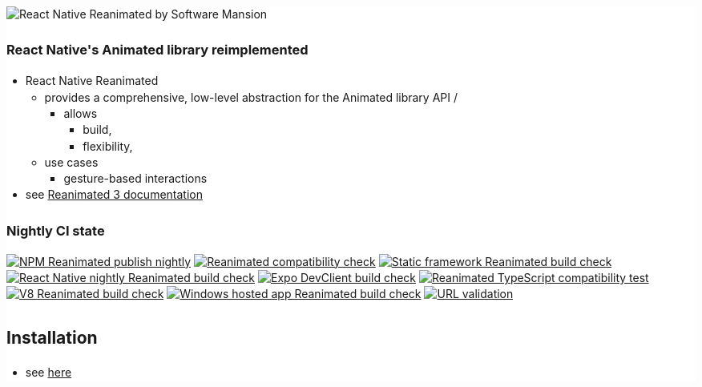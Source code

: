 <img src="https://user-images.githubusercontent.com/16062886/117443145-ff868480-af37-11eb-8680-648bccf0d0ce.png" alt="React Native Reanimated by Software Mansion" width="100%">

### React Native's Animated library reimplemented

* React Native Reanimated
  * provides a comprehensive, low-level abstraction for the Animated library API /
    * allows
      * build,
      * flexibility,
  * use cases
    * gesture-based interactions
* see [Reanimated 3 documentation](https://docs.swmansion.com/react-native-reanimated/)

### Nightly CI state

[![NPM Reanimated publish nightly](https://github.com/software-mansion/react-native-reanimated/actions/workflows/npm-reanimated-publish-nightly.yml/badge.svg)](https://github.com/software-mansion/react-native-reanimated/actions/workflows/npm-reanimated-publish-nightly.yml)
[![Reanimated compatibility check](https://github.com/software-mansion/react-native-reanimated/actions/workflows/reanimated-compatibility-check-nightly.yml/badge.svg)](https://github.com/software-mansion/react-native-reanimated/actions/workflows/reanimated-compatibility-check-nightly.yml)
[![Static framework Reanimated build check](https://github.com/software-mansion/react-native-reanimated/actions/workflows/static-framework-reanimated-build-check-nightly.yml/badge.svg)](https://github.com/software-mansion/react-native-reanimated/actions/workflows/static-framework-reanimated-build-check-nightly.yml)
[![React Native nightly Reanimated build check](https://github.com/software-mansion/react-native-reanimated/actions/workflows/react-native-nightly-reanimated-build-check-nightly.yml/badge.svg)](https://github.com/software-mansion/react-native-reanimated/actions/workflows/react-native-nightly-reanimated-build-check-nightly.yml)
[![Expo DevClient build check](https://github.com/software-mansion/react-native-reanimated/actions/workflows/expo-devclient-build-check-nightly.yml/badge.svg)](https://github.com/software-mansion/react-native-reanimated/actions/workflows/expo-devclient-build-check-nightly.yml)
[![Reanimated TypeScript compatibility test](https://github.com/software-mansion/react-native-reanimated/actions/workflows/reanimated-typescript-compatibility-test-nightly.yml/badge.svg)](https://github.com/software-mansion/react-native-reanimated/actions/workflows/reanimated-typescript-compatibility-test-nightly.yml)
[![V8 Reanimated build check](https://github.com/software-mansion/react-native-reanimated/actions/workflows/V8-reanimated-build-check-nightly.yml/badge.svg)](https://github.com/software-mansion/react-native-reanimated/actions/workflows/V8-reanimated-build-check-nightly.yml)
[![Windows hosted app Reanimated build check](https://github.com/software-mansion/react-native-reanimated/actions/workflows/windows-hosted-app-reanimated-build-check-nightly.yml/badge.svg)](https://github.com/software-mansion/react-native-reanimated/actions/workflows/windows-hosted-app-reanimated-build-check-nightly.yml)
[![URL validation](https://github.com/software-mansion/react-native-reanimated/actions/workflows/url-validation-nightly.yml/badge.svg)](https://github.com/software-mansion/react-native-reanimated/actions/workflows/url-validation-nightly.yml)

## Installation

* see [here](https://docs.swmansion.com/react-native-reanimated/docs/fundamentals/getting-started/#installation)
